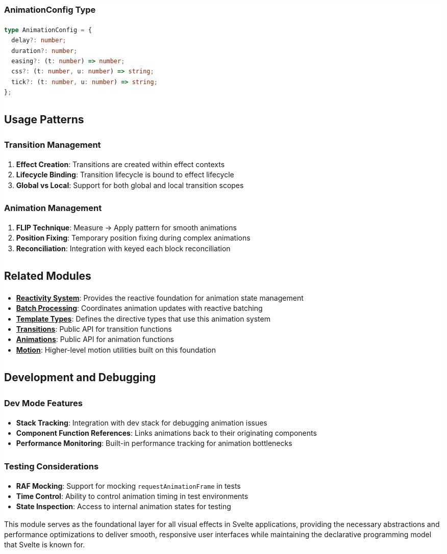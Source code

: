 ### AnimationConfig Type
```typescript
type AnimationConfig = {
  delay?: number;
  duration?: number;
  easing?: (t: number) => number;
  css?: (t: number, u: number) => string;
  tick?: (t: number, u: number) => string;
};
```

## Usage Patterns

### Transition Management
1. **Effect Creation**: Transitions are created within effect contexts
2. **Lifecycle Binding**: Transition lifecycle is bound to effect lifecycle
3. **Global vs Local**: Support for both global and local transition scopes

### Animation Management
1. **FLIP Technique**: Measure → Apply pattern for smooth animations
2. **Position Fixing**: Temporary position fixing during complex animations
3. **Reconciliation**: Integration with keyed each block reconciliation

## Related Modules

- **[Reactivity System](reactivity_system.md)**: Provides the reactive foundation for animation state management
- **[Batch Processing](batch_processing.md)**: Coordinates animation updates with reactive batching
- **[Template Types](template_types.md)**: Defines the directive types that use this animation system
- **[Transitions](transitions.md)**: Public API for transition functions
- **[Animations](animations.md)**: Public API for animation functions
- **[Motion](motion.md)**: Higher-level motion utilities built on this foundation

## Development and Debugging

### Dev Mode Features
- **Stack Tracking**: Integration with dev stack for debugging animation issues
- **Component Function References**: Links animations back to their originating components
- **Performance Monitoring**: Built-in performance tracking for animation bottlenecks

### Testing Considerations
- **RAF Mocking**: Support for mocking `requestAnimationFrame` in tests
- **Time Control**: Ability to control animation timing in test environments
- **State Inspection**: Access to internal animation states for testing

This module serves as the foundational layer for all visual effects in Svelte applications, providing the necessary abstractions and performance optimizations to deliver smooth, responsive user interfaces while maintaining the declarative programming model that Svelte is known for.
